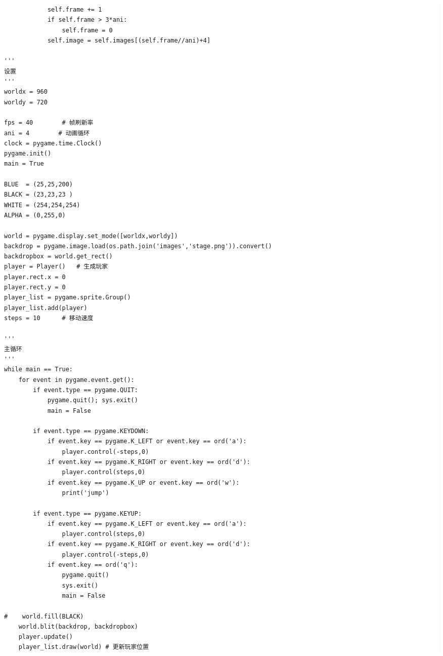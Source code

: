 ```shell
            self.frame += 1
            if self.frame > 3*ani:
                self.frame = 0
            self.image = self.images[(self.frame//ani)+4]

'''
设置
'''
worldx = 960
worldy = 720

fps = 40        # 帧刷新率
ani = 4        # 动画循环
clock = pygame.time.Clock()
pygame.init()
main = True

BLUE  = (25,25,200)
BLACK = (23,23,23 )
WHITE = (254,254,254)
ALPHA = (0,255,0)

world = pygame.display.set_mode([worldx,worldy])
backdrop = pygame.image.load(os.path.join('images','stage.png')).convert()
backdropbox = world.get_rect()
player = Player()   # 生成玩家
player.rect.x = 0
player.rect.y = 0
player_list = pygame.sprite.Group()
player_list.add(player)
steps = 10      # 移动速度

'''
主循环
'''
while main == True:
    for event in pygame.event.get():
        if event.type == pygame.QUIT:
            pygame.quit(); sys.exit()
            main = False

        if event.type == pygame.KEYDOWN:
            if event.key == pygame.K_LEFT or event.key == ord('a'):
                player.control(-steps,0)
            if event.key == pygame.K_RIGHT or event.key == ord('d'):
                player.control(steps,0)
            if event.key == pygame.K_UP or event.key == ord('w'):
                print('jump')

        if event.type == pygame.KEYUP:
            if event.key == pygame.K_LEFT or event.key == ord('a'):
                player.control(steps,0)
            if event.key == pygame.K_RIGHT or event.key == ord('d'):
                player.control(-steps,0)
            if event.key == ord('q'):
                pygame.quit()
                sys.exit()
                main = False

#    world.fill(BLACK)
    world.blit(backdrop, backdropbox)
    player.update()
    player_list.draw(world) # 更新玩家位置
```